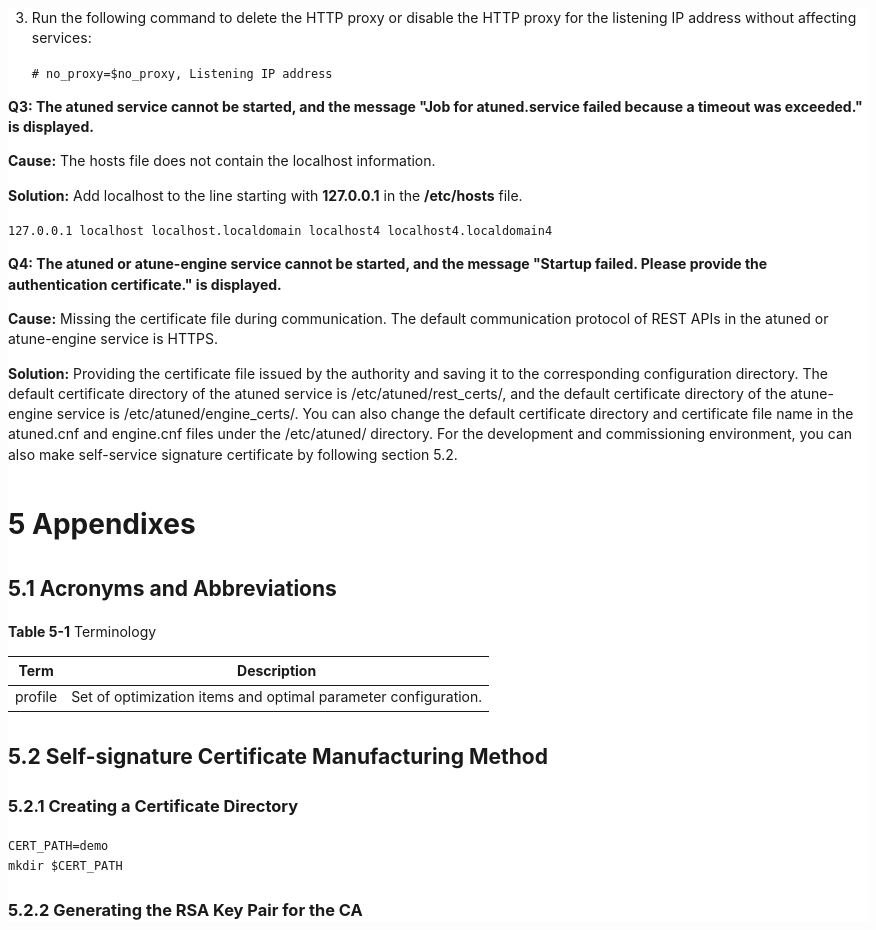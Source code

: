 3. Run the following command to delete the HTTP proxy or disable the HTTP proxy for the listening IP address without affecting services:

   ```shell
   # no_proxy=$no_proxy, Listening IP address
   ```

**Q3: The atuned service cannot be started, and the message "Job for atuned.service failed because a timeout was exceeded." is displayed.**

**Cause:** The hosts file does not contain the localhost information.

**Solution:** Add localhost to the line starting with **127.0.0.1** in the **/etc/hosts** file.

```shell
127.0.0.1 localhost localhost.localdomain localhost4 localhost4.localdomain4
```

**Q4: The atuned or atune-engine service cannot be started, and the message "Startup failed. Please provide the authentication certificate." is displayed.**

**Cause:** Missing the certificate file during communication. The default communication protocol of REST APIs in the atuned or atune-engine service is HTTPS.

**Solution:** Providing the certificate file issued by the authority and saving it to the corresponding configuration directory. The default certificate directory of the atuned service is /etc/atuned/rest_certs/, and the default certificate directory of the atune-engine service is /etc/atuned/engine_certs/. You can also change the default certificate directory and certificate file name in the atuned.cnf and engine.cnf files under the /etc/atuned/ directory. For the development and commissioning environment, you can also make self-service signature certificate by following section 5.2.



# 5 Appendixes

## 5.1 Acronyms and Abbreviations

**Table 5-1** Terminology

| Term    | Description                                                  |
| ------- | ------------------------------------------------------------ |
| profile | Set of optimization items and optimal  parameter configuration. |

 
## 5.2 Self-signature Certificate Manufacturing Method

### 5.2.1 Creating a Certificate Directory

```shell
CERT_PATH=demo
mkdir $CERT_PATH
```

### 5.2.2 Generating the RSA Key Pair for the CA

